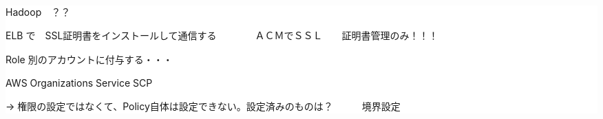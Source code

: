Hadoop　？？





ELB で　SSL証明書をインストールして通信する　　　　ＡＣＭでＳＳＬ　　証明書管理のみ！！！







Role 別のアカウントに付与する・・・





AWS Organizations   Service  SCP

->  権限の設定ではなくて、Policy自体は設定できない。設定済みのものは？　　　境界設定
